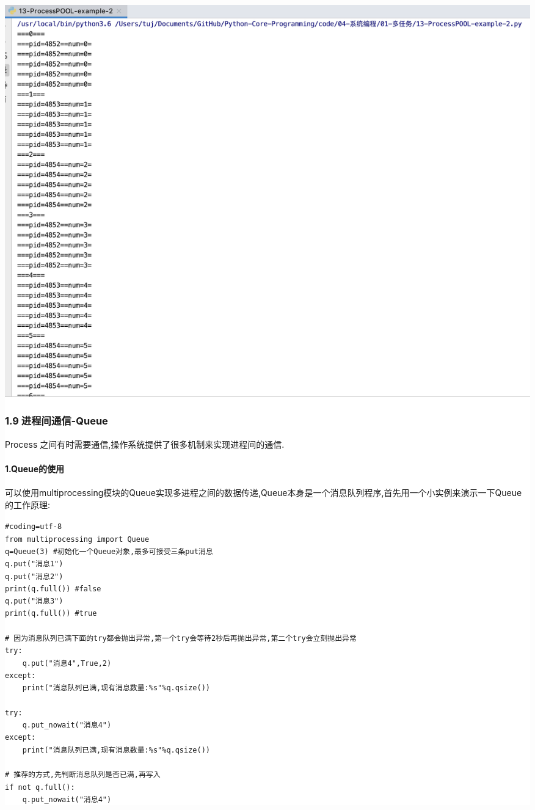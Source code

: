 ![apply-congestion](images/4-6.png)
   
### 1.9 进程间通信-Queue
Process 之间有时需要通信,操作系统提供了很多机制来实现进程间的通信.

#### 1.Queue的使用
可以使用multiprocessing模块的Queue实现多进程之间的数据传递,Queue本身是一个消息队列程序,首先用一个小实例来演示一下Queue的工作原理:   
```
#coding=utf-8
from multiprocessing import Queue
q=Queue(3) #初始化一个Queue对象,最多可接受三条put消息
q.put("消息1")
q.put("消息2")
print(q.full()) #false
q.put("消息3")
print(q.full()) #true

# 因为消息队列已满下面的try都会抛出异常,第一个try会等待2秒后再抛出异常,第二个try会立刻抛出异常
try:
    q.put("消息4",True,2)
except:
    print("消息队列已满,现有消息数量:%s"%q.qsize())

try:
    q.put_nowait("消息4")
except:
    print("消息队列已满,现有消息数量:%s"%q.qsize())

# 推荐的方式,先判断消息队列是否已满,再写入
if not q.full():
    q.put_nowait("消息4")
```